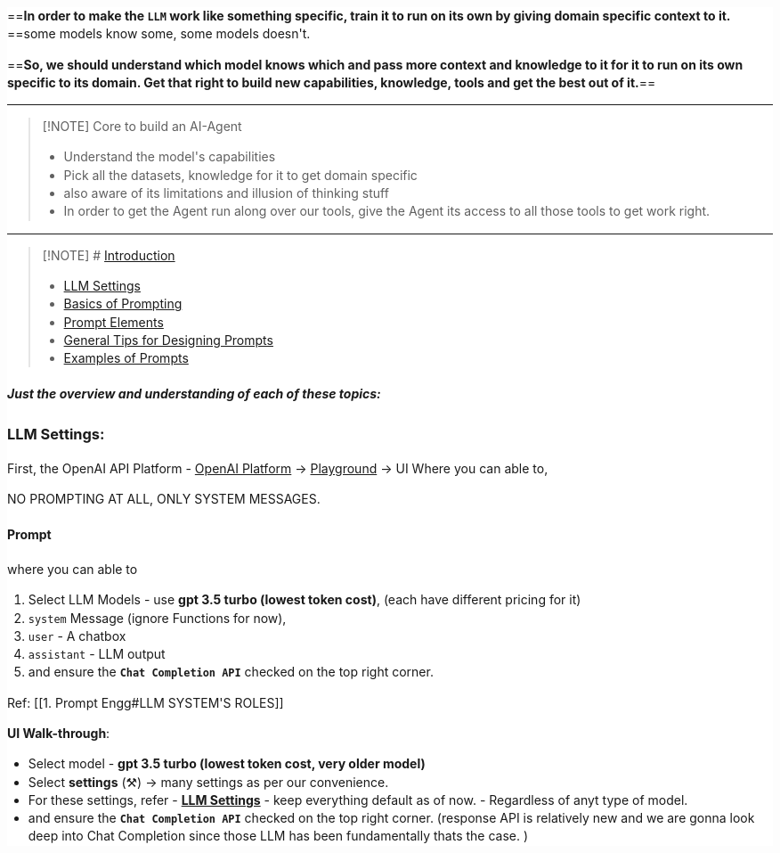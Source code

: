 ==**In order to make the `LLM` work like something specific, train it to run on its own by giving domain specific context to it.** ==some models know some, some models doesn't. 

==**So, we should understand which model knows which and pass more context and knowledge to it for it to run on its own specific to its domain. Get that right to build new capabilities, knowledge, tools and get the best out of it.**==

---

> [!NOTE] Core to build an AI-Agent
> - Understand the model's capabilities
> - Pick all the datasets, knowledge for it to get domain specific
> - also aware of its limitations and illusion of thinking stuff
> - In order to get the Agent run along over our tools, give the Agent its access to all those tools to get work right. 

---

> [!NOTE] # [Introduction](https://www.promptingguide.ai/introduction)
> - [LLM Settings](https://www.promptingguide.ai/introduction/settings) 
> - [Basics of Prompting](https://www.promptingguide.ai/introduction/basics)
> - [Prompt Elements](https://www.promptingguide.ai/introduction/elements)
> - [General Tips for Designing Prompts](https://www.promptingguide.ai/introduction/tips)
> - [Examples of Prompts](https://www.promptingguide.ai/introduction/examples)

##### Just the overview and understanding of each of these topics:

### LLM Settings:

First, the OpenAI API Platform - [OpenAI Platform](https://platform.openai.com/) -> [Playground](https://platform.openai.com/playground) -> UI
Where you can able to,

NO PROMPTING AT ALL, ONLY SYSTEM MESSAGES. 
#### **Prompt**
 where you can able to 
 1) Select LLM Models - use **gpt 3.5 turbo (lowest token cost)**, (each have different pricing for it)
 2) `system` Message (ignore Functions for now),
 3) `user` - A chatbox
 4) `assistant` - LLM output
 5) and ensure the **`Chat Completion API`** checked on the top right corner. 

Ref: [[1. Prompt Engg#LLM SYSTEM'S ROLES]]

**UI Walk-through**:
- Select model - **gpt 3.5 turbo (lowest token cost, very older model)**
- Select **settings** (⚒) -> many settings as per our convenience. 
- For these settings, refer - **[LLM Settings](https://www.promptingguide.ai/introduction/settings)** - keep everything default as of now. - Regardless of anyt type of model.
- and ensure the **`Chat Completion API`** checked on the top right corner. (response API is relatively new and we are gonna look deep into Chat Completion since those LLM has been fundamentally thats the case. )

